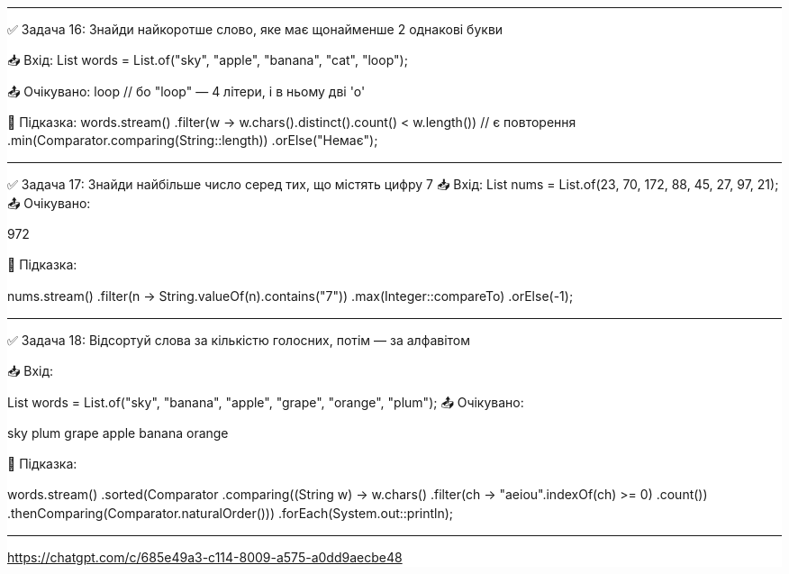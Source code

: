 -------------------------------------------------------------

✅ Задача 16: Знайди найкоротше слово, 
яке має щонайменше 2 однакові букви

📥 Вхід:
List<String> words = List.of("sky", 
"apple", "banana", "cat", "loop");

📤 Очікувано:
loop  // бо "loop" — 4 літери, і в ньому дві 'o'

🧠 Підказка:
words.stream()
.filter(w -> w.chars().distinct().count() < w.length()) 
// є повторення
.min(Comparator.comparing(String::length))
.orElse("Немає");

-------------------------------------------------------------

✅ Задача 17: Знайди найбільше число серед тих,
що містять цифру 7
📥 Вхід:
List<Integer> nums = List.of(23, 70, 172,
88, 45, 27, 97, 21);
📤 Очікувано:

972

🧠 Підказка:

nums.stream()
.filter(n -> String.valueOf(n).contains("7"))
.max(Integer::compareTo)
.orElse(-1);

------------------------------------------------------------- 

✅ Задача 18: Відсортуй слова за кількістю голосних, 
потім — за алфавітом

📥 Вхід:

List<String> words = List.of("sky", "banana", 
"apple", "grape", "orange", "plum");
📤 Очікувано:

sky
plum
grape
apple
banana
orange

🧠 Підказка:

words.stream()
.sorted(Comparator
.comparing((String w) -> w.chars()
.filter(ch -> "aeiou".indexOf(ch) >= 0)
.count())
.thenComparing(Comparator.naturalOrder()))
.forEach(System.out::println);

-------------------------------------------------------------

https://chatgpt.com/c/685e49a3-c114-8009-a575-a0dd9aecbe48